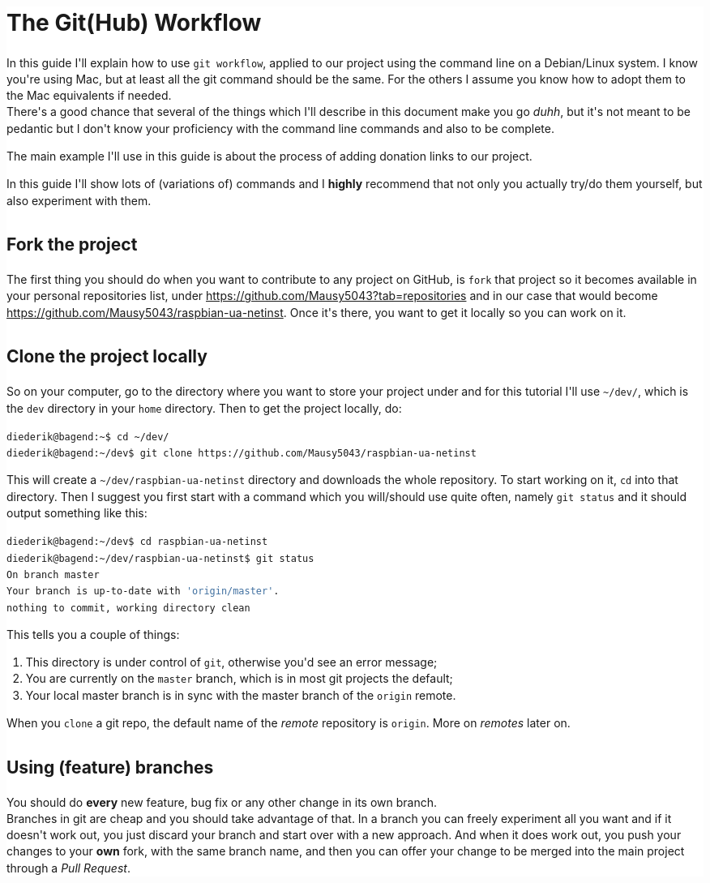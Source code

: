 # The Git(Hub) Workflow

In this guide I'll explain how to use `git workflow`, applied to our project using the command line on a Debian/Linux system. I know you're using Mac, but at least all the git command should be the same. For the others I assume you know how to adopt them to the Mac equivalents if needed.  
There's a good chance that several of the things which I'll describe in this document make you go *duhh*, but it's not meant to be pedantic but I don't know your proficiency with the command line commands and also to be complete.

The main example I'll use in this guide is about the process of adding donation links to our project.

In this guide I'll show lots of (variations of) commands and I **highly** recommend that not only you actually try/do them yourself, but also experiment with them.

## Fork the project
The first thing you should do when you want to contribute to any project on GitHub, is `fork` that project so it becomes available in your personal repositories list, under https://github.com/Mausy5043?tab=repositories and in our case that would become https://github.com/Mausy5043/raspbian-ua-netinst. Once it's there, you want to get it locally so you can work on it.  

## Clone the project locally
So on your computer, go to the directory where you want to store your project under and for this tutorial I'll use `~/dev/`, which is the `dev` directory in your `home` directory.
Then to get the project locally, do:
```sh
diederik@bagend:~$ cd ~/dev/
diederik@bagend:~/dev$ git clone https://github.com/Mausy5043/raspbian-ua-netinst
```
This will create a `~/dev/raspbian-ua-netinst` directory and downloads the whole repository. To start working on it, `cd` into that directory.
Then I suggest you first start with a command which you will/should use quite often, namely `git status` and it should output something like this:
```sh
diederik@bagend:~/dev$ cd raspbian-ua-netinst
diederik@bagend:~/dev/raspbian-ua-netinst$ git status
On branch master
Your branch is up-to-date with 'origin/master'.
nothing to commit, working directory clean
```
This tells you a couple of things:

1. This directory is under control of `git`, otherwise you'd see an error message;
2. You are currently on the `master` branch, which is in most git projects the default;
3. Your local master branch is in sync with the master branch of the `origin` remote.

When you `clone` a git repo, the default name of the *remote* repository is `origin`. More on *remotes* later on.

## Using (feature) branches
You should do **every** new feature, bug fix or any other change in its own branch.  
Branches in git are cheap and you should take advantage of that. In a branch you can freely experiment all you want and if it doesn't work out, you just discard your branch and start over with a new approach. And when it does work out, you push your changes to your **own** fork, with the same branch name, and then you can offer your change to be merged into the main project through a *Pull Request*.
